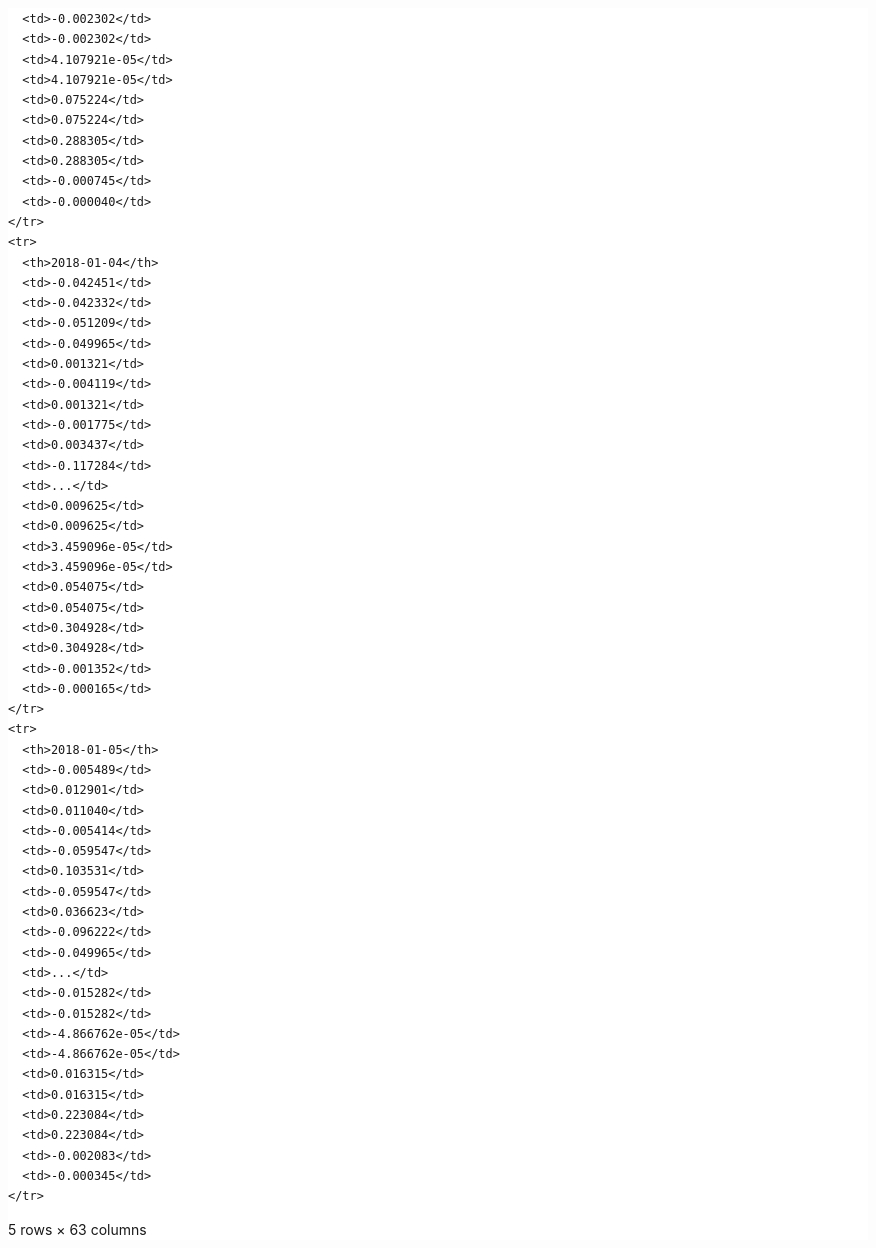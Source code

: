       <td>-0.002302</td>
      <td>-0.002302</td>
      <td>4.107921e-05</td>
      <td>4.107921e-05</td>
      <td>0.075224</td>
      <td>0.075224</td>
      <td>0.288305</td>
      <td>0.288305</td>
      <td>-0.000745</td>
      <td>-0.000040</td>
    </tr>
    <tr>
      <th>2018-01-04</th>
      <td>-0.042451</td>
      <td>-0.042332</td>
      <td>-0.051209</td>
      <td>-0.049965</td>
      <td>0.001321</td>
      <td>-0.004119</td>
      <td>0.001321</td>
      <td>-0.001775</td>
      <td>0.003437</td>
      <td>-0.117284</td>
      <td>...</td>
      <td>0.009625</td>
      <td>0.009625</td>
      <td>3.459096e-05</td>
      <td>3.459096e-05</td>
      <td>0.054075</td>
      <td>0.054075</td>
      <td>0.304928</td>
      <td>0.304928</td>
      <td>-0.001352</td>
      <td>-0.000165</td>
    </tr>
    <tr>
      <th>2018-01-05</th>
      <td>-0.005489</td>
      <td>0.012901</td>
      <td>0.011040</td>
      <td>-0.005414</td>
      <td>-0.059547</td>
      <td>0.103531</td>
      <td>-0.059547</td>
      <td>0.036623</td>
      <td>-0.096222</td>
      <td>-0.049965</td>
      <td>...</td>
      <td>-0.015282</td>
      <td>-0.015282</td>
      <td>-4.866762e-05</td>
      <td>-4.866762e-05</td>
      <td>0.016315</td>
      <td>0.016315</td>
      <td>0.223084</td>
      <td>0.223084</td>
      <td>-0.002083</td>
      <td>-0.000345</td>
    </tr>
  </tbody>
</table>
<p>5 rows × 63 columns</p>
</div>
